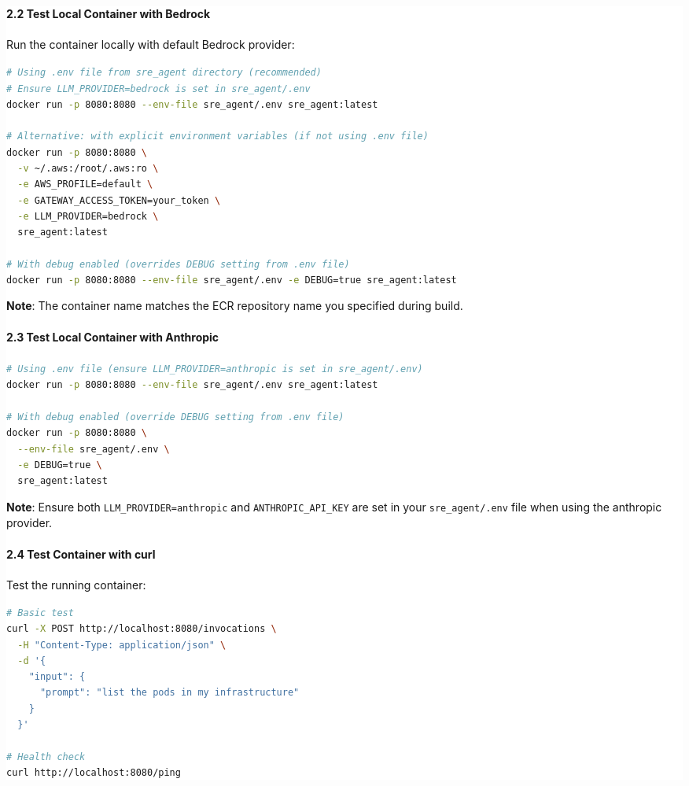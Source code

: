 #### 2.2 Test Local Container with Bedrock

Run the container locally with default Bedrock provider:
```bash
# Using .env file from sre_agent directory (recommended)
# Ensure LLM_PROVIDER=bedrock is set in sre_agent/.env
docker run -p 8080:8080 --env-file sre_agent/.env sre_agent:latest

# Alternative: with explicit environment variables (if not using .env file)
docker run -p 8080:8080 \
  -v ~/.aws:/root/.aws:ro \
  -e AWS_PROFILE=default \
  -e GATEWAY_ACCESS_TOKEN=your_token \
  -e LLM_PROVIDER=bedrock \
  sre_agent:latest

# With debug enabled (overrides DEBUG setting from .env file)
docker run -p 8080:8080 --env-file sre_agent/.env -e DEBUG=true sre_agent:latest
```

**Note**: The container name matches the ECR repository name you specified during build.

#### 2.3 Test Local Container with Anthropic

```bash
# Using .env file (ensure LLM_PROVIDER=anthropic is set in sre_agent/.env)
docker run -p 8080:8080 --env-file sre_agent/.env sre_agent:latest

# With debug enabled (override DEBUG setting from .env file)
docker run -p 8080:8080 \
  --env-file sre_agent/.env \
  -e DEBUG=true \
  sre_agent:latest
```

**Note**: Ensure both `LLM_PROVIDER=anthropic` and `ANTHROPIC_API_KEY` are set in your `sre_agent/.env` file when using the anthropic provider.

#### 2.4 Test Container with curl

Test the running container:
```bash
# Basic test
curl -X POST http://localhost:8080/invocations \
  -H "Content-Type: application/json" \
  -d '{
    "input": {
      "prompt": "list the pods in my infrastructure"
    }
  }'

# Health check
curl http://localhost:8080/ping
```
